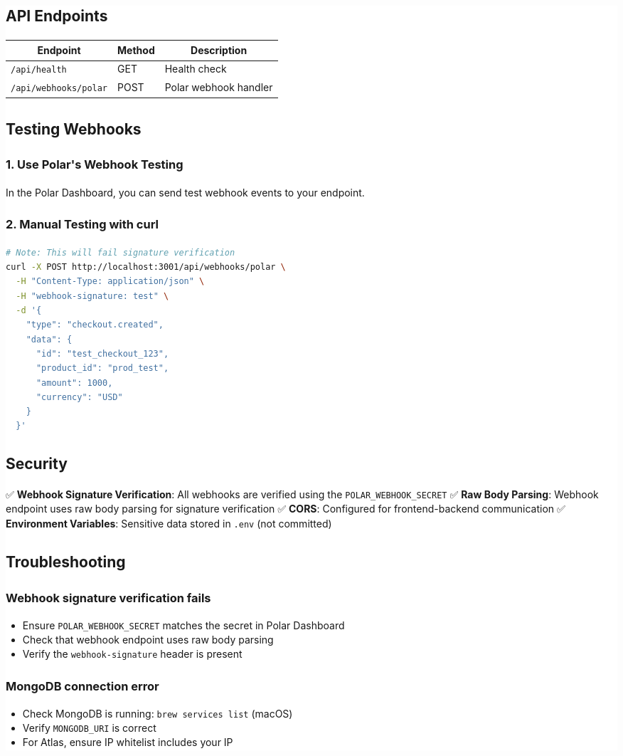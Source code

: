 ## API Endpoints

| Endpoint | Method | Description |
|----------|--------|-------------|
| `/api/health` | GET | Health check |
| `/api/webhooks/polar` | POST | Polar webhook handler |

## Testing Webhooks

### 1. Use Polar's Webhook Testing

In the Polar Dashboard, you can send test webhook events to your endpoint.

### 2. Manual Testing with curl

```bash
# Note: This will fail signature verification
curl -X POST http://localhost:3001/api/webhooks/polar \
  -H "Content-Type: application/json" \
  -H "webhook-signature: test" \
  -d '{
    "type": "checkout.created",
    "data": {
      "id": "test_checkout_123",
      "product_id": "prod_test",
      "amount": 1000,
      "currency": "USD"
    }
  }'
```

## Security

✅ **Webhook Signature Verification**: All webhooks are verified using the `POLAR_WEBHOOK_SECRET`
✅ **Raw Body Parsing**: Webhook endpoint uses raw body parsing for signature verification
✅ **CORS**: Configured for frontend-backend communication
✅ **Environment Variables**: Sensitive data stored in `.env` (not committed)

## Troubleshooting

### Webhook signature verification fails

- Ensure `POLAR_WEBHOOK_SECRET` matches the secret in Polar Dashboard
- Check that webhook endpoint uses raw body parsing
- Verify the `webhook-signature` header is present

### MongoDB connection error

- Check MongoDB is running: `brew services list` (macOS)
- Verify `MONGODB_URI` is correct
- For Atlas, ensure IP whitelist includes your IP

